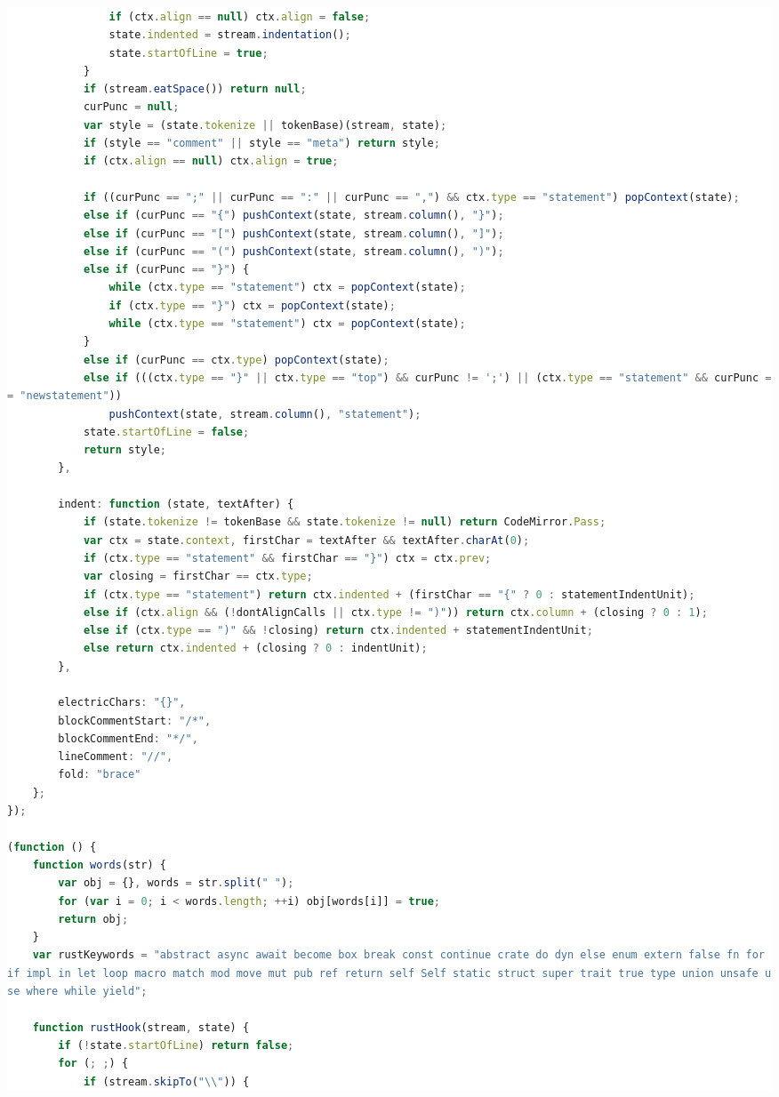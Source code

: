 ```js
				if (ctx.align == null) ctx.align = false;
				state.indented = stream.indentation();
				state.startOfLine = true;
			}
			if (stream.eatSpace()) return null;
			curPunc = null;
			var style = (state.tokenize || tokenBase)(stream, state);
			if (style == "comment" || style == "meta") return style;
			if (ctx.align == null) ctx.align = true;

			if ((curPunc == ";" || curPunc == ":" || curPunc == ",") && ctx.type == "statement") popContext(state);
			else if (curPunc == "{") pushContext(state, stream.column(), "}");
			else if (curPunc == "[") pushContext(state, stream.column(), "]");
			else if (curPunc == "(") pushContext(state, stream.column(), ")");
			else if (curPunc == "}") {
				while (ctx.type == "statement") ctx = popContext(state);
				if (ctx.type == "}") ctx = popContext(state);
				while (ctx.type == "statement") ctx = popContext(state);
			}
			else if (curPunc == ctx.type) popContext(state);
			else if (((ctx.type == "}" || ctx.type == "top") && curPunc != ';') || (ctx.type == "statement" && curPunc == "newstatement"))
				pushContext(state, stream.column(), "statement");
			state.startOfLine = false;
			return style;
		},

		indent: function (state, textAfter) {
			if (state.tokenize != tokenBase && state.tokenize != null) return CodeMirror.Pass;
			var ctx = state.context, firstChar = textAfter && textAfter.charAt(0);
			if (ctx.type == "statement" && firstChar == "}") ctx = ctx.prev;
			var closing = firstChar == ctx.type;
			if (ctx.type == "statement") return ctx.indented + (firstChar == "{" ? 0 : statementIndentUnit);
			else if (ctx.align && (!dontAlignCalls || ctx.type != ")")) return ctx.column + (closing ? 0 : 1);
			else if (ctx.type == ")" && !closing) return ctx.indented + statementIndentUnit;
			else return ctx.indented + (closing ? 0 : indentUnit);
		},

		electricChars: "{}",
		blockCommentStart: "/*",
		blockCommentEnd: "*/",
		lineComment: "//",
		fold: "brace"
	};
});

(function () {
	function words(str) {
		var obj = {}, words = str.split(" ");
		for (var i = 0; i < words.length; ++i) obj[words[i]] = true;
		return obj;
	}
	var rustKeywords = "abstract async await become box break const continue crate do dyn else enum extern false fn for if impl in let loop macro match mod move mut pub ref return self Self static struct super trait true type union unsafe use where while yield";

	function rustHook(stream, state) {
		if (!state.startOfLine) return false;
		for (; ;) {
			if (stream.skipTo("\\")) {
```
